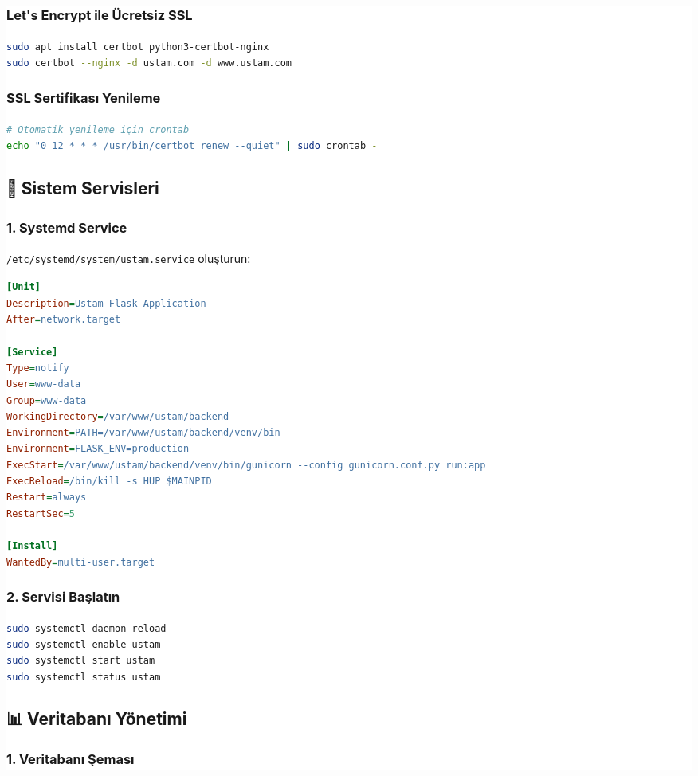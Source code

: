 ### Let's Encrypt ile Ücretsiz SSL

```bash
sudo apt install certbot python3-certbot-nginx
sudo certbot --nginx -d ustam.com -d www.ustam.com
```

### SSL Sertifikası Yenileme

```bash
# Otomatik yenileme için crontab
echo "0 12 * * * /usr/bin/certbot renew --quiet" | sudo crontab -
```

## 🔧 Sistem Servisleri

### 1. Systemd Service

`/etc/systemd/system/ustam.service` oluşturun:

```ini
[Unit]
Description=Ustam Flask Application
After=network.target

[Service]
Type=notify
User=www-data
Group=www-data
WorkingDirectory=/var/www/ustam/backend
Environment=PATH=/var/www/ustam/backend/venv/bin
Environment=FLASK_ENV=production
ExecStart=/var/www/ustam/backend/venv/bin/gunicorn --config gunicorn.conf.py run:app
ExecReload=/bin/kill -s HUP $MAINPID
Restart=always
RestartSec=5

[Install]
WantedBy=multi-user.target
```

### 2. Servisi Başlatın

```bash
sudo systemctl daemon-reload
sudo systemctl enable ustam
sudo systemctl start ustam
sudo systemctl status ustam
```

## 📊 Veritabanı Yönetimi

### 1. Veritabanı Şeması
